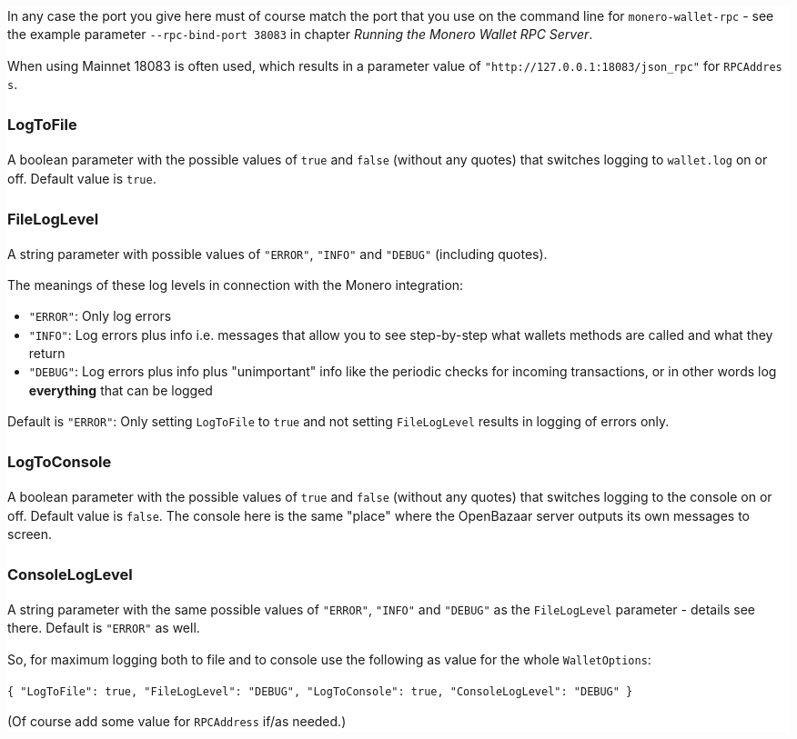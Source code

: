 In any case the port you give here must of course match the port that you use on the command line for `monero-wallet-rpc` - see the example parameter `--rpc-bind-port 38083` in chapter *Running the Monero Wallet RPC Server*.

When using Mainnet 18083 is often used, which results in a parameter value of 
`"http://127.0.0.1:18083/json_rpc"` for `RPCAddress`.

### LogToFile

A boolean parameter with the possible values of `true` and `false` (without any quotes) that switches logging to `wallet.log` on or off. Default value is `true`.

### FileLogLevel

A string parameter with possible values of `"ERROR"`, `"INFO"` and `"DEBUG"` (including quotes).

The meanings of these log levels in connection with the Monero integration:

* `"ERROR"`: Only log errors
* `"INFO"`: Log errors plus info i.e. messages that allow you to see step-by-step what wallets methods are called and what they return
* `"DEBUG"`: Log errors plus info plus "unimportant" info like the periodic checks for incoming transactions, or in other words log **everything** that can be logged

Default is `"ERROR"`: Only setting `LogToFile` to `true` and not setting `FileLogLevel` results in logging of errors only.

### LogToConsole

A boolean parameter with the possible values of `true` and `false` (without any quotes) that switches logging to the console on or off. Default value is `false`. The console here is the same "place" where the OpenBazaar server outputs its own messages to screen.

### ConsoleLogLevel

A string parameter with the same possible values of `"ERROR"`, `"INFO"` and `"DEBUG"` as the `FileLogLevel` parameter - details see there. Default is `"ERROR"` as well.

So, for maximum logging both to file and to console use the following as value for the whole `WalletOptions`:

    { "LogToFile": true, "FileLogLevel": "DEBUG", "LogToConsole": true, "ConsoleLogLevel": "DEBUG" }

(Of course add some value for `RPCAddress` if/as needed.)
